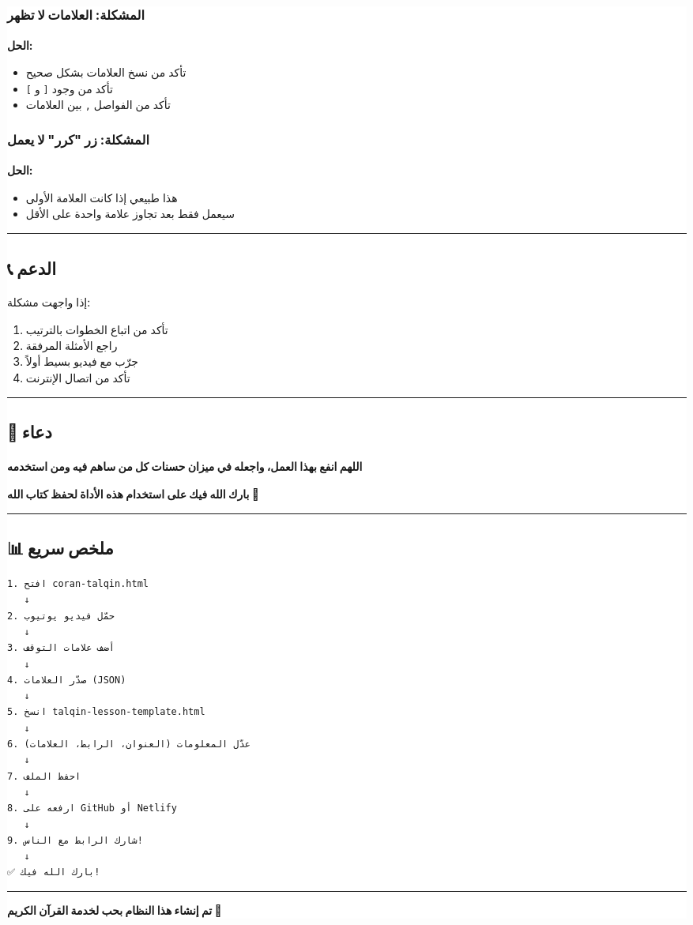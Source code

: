 ### **المشكلة: العلامات لا تظهر**
**الحل:**
- تأكد من نسخ العلامات بشكل صحيح
- تأكد من وجود `[` و `]`
- تأكد من الفواصل `,` بين العلامات

### **المشكلة: زر "كرر" لا يعمل**
**الحل:**
- هذا طبيعي إذا كانت العلامة الأولى
- سيعمل فقط بعد تجاوز علامة واحدة على الأقل

---

## 📞 الدعم

إذا واجهت مشكلة:

1. تأكد من اتباع الخطوات بالترتيب
2. راجع الأمثلة المرفقة
3. جرّب مع فيديو بسيط أولاً
4. تأكد من اتصال الإنترنت

---

## 🤲 دعاء

**اللهم انفع بهذا العمل، واجعله في ميزان حسنات كل من ساهم فيه ومن استخدمه**

**بارك الله فيك على استخدام هذه الأداة لحفظ كتاب الله 🕌**

---

## 📊 ملخص سريع

```
1. افتح coran-talqin.html
   ↓
2. حمّل فيديو يوتيوب
   ↓
3. أضف علامات التوقف
   ↓
4. صدّر العلامات (JSON)
   ↓
5. انسخ talqin-lesson-template.html
   ↓
6. عدّل المعلومات (العنوان، الرابط، العلامات)
   ↓
7. احفظ الملف
   ↓
8. ارفعه على GitHub أو Netlify
   ↓
9. شارك الرابط مع الناس!
   ↓
✅ بارك الله فيك!
```

---

**تم إنشاء هذا النظام بحب لخدمة القرآن الكريم 💚**